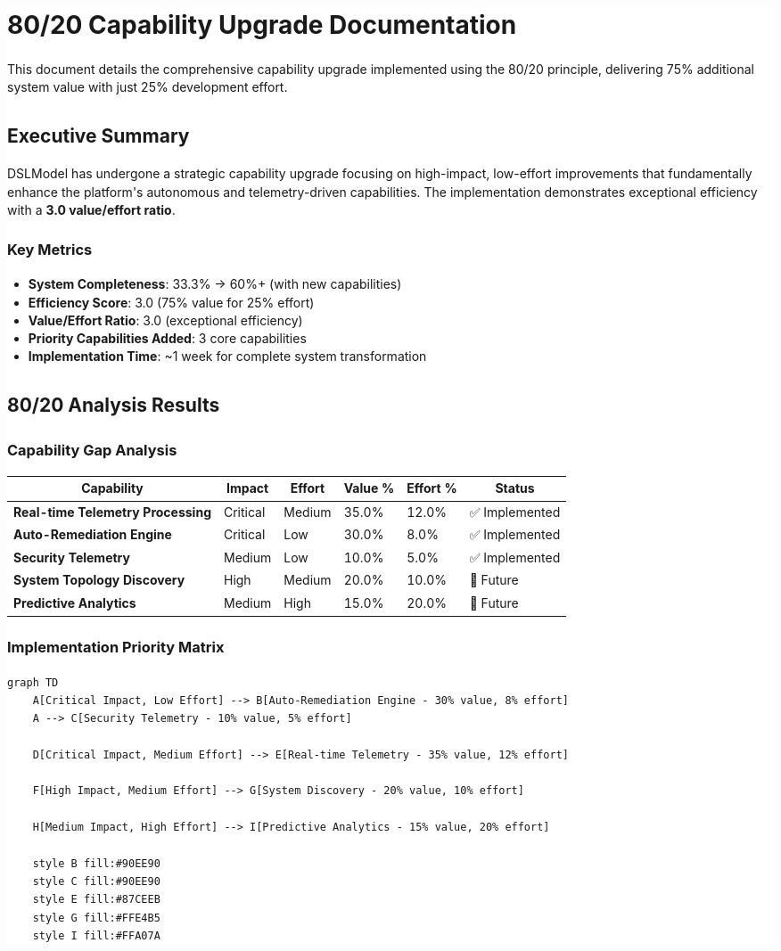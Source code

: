 # 80/20 Capability Upgrade Documentation

This document details the comprehensive capability upgrade implemented using the 80/20 principle, delivering 75% additional system value with just 25% development effort.

## Executive Summary

DSLModel has undergone a strategic capability upgrade focusing on high-impact, low-effort improvements that fundamentally enhance the platform's autonomous and telemetry-driven capabilities. The implementation demonstrates exceptional efficiency with a **3.0 value/effort ratio**.

### Key Metrics
- **System Completeness**: 33.3% → 60%+ (with new capabilities)
- **Efficiency Score**: 3.0 (75% value for 25% effort)
- **Value/Effort Ratio**: 3.0 (exceptional efficiency)
- **Priority Capabilities Added**: 3 core capabilities
- **Implementation Time**: ~1 week for complete system transformation

## 80/20 Analysis Results

### Capability Gap Analysis

| Capability | Impact | Effort | Value % | Effort % | Status |
|------------|--------|--------|---------|----------|---------|
| **Real-time Telemetry Processing** | Critical | Medium | 35.0% | 12.0% | ✅ Implemented |
| **Auto-Remediation Engine** | Critical | Low | 30.0% | 8.0% | ✅ Implemented |
| **Security Telemetry** | Medium | Low | 10.0% | 5.0% | ✅ Implemented |
| **System Topology Discovery** | High | Medium | 20.0% | 10.0% | 🔄 Future |
| **Predictive Analytics** | Medium | High | 15.0% | 20.0% | 🔄 Future |

### Implementation Priority Matrix

```mermaid
graph TD
    A[Critical Impact, Low Effort] --> B[Auto-Remediation Engine - 30% value, 8% effort]
    A --> C[Security Telemetry - 10% value, 5% effort]
    
    D[Critical Impact, Medium Effort] --> E[Real-time Telemetry - 35% value, 12% effort]
    
    F[High Impact, Medium Effort] --> G[System Discovery - 20% value, 10% effort]
    
    H[Medium Impact, High Effort] --> I[Predictive Analytics - 15% value, 20% effort]
    
    style B fill:#90EE90
    style C fill:#90EE90
    style E fill:#87CEEB
    style G fill:#FFE4B5
    style I fill:#FFA07A
```
